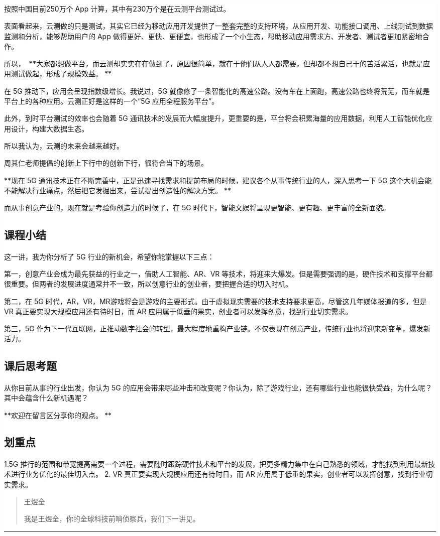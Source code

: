 按照中国目前250万个 App 计算，其中有230万个是在云测平台测试过。

表面看起来，云测做的只是测试，其实它已经为移动应用开发提供了一整套完整的支持环境，从应用开发、功能接口调用、上线测试到数据监测和分析，能够帮助用户的 App 做得更好、更快、更便宜，也形成了一个小生态，帮助移动应用需求方、开发者、测试者更加紧密地合作。

所以，  **大家都想做平台，而云测却实实在在做到了，原因很简单，就在于他们从人人都需要，但却都不想自己干的苦活累活，也就是应用测试做起，形成了规模效益。 **

在 5G 推动下，应用会呈现指数级增长。我说过，5G 就像修了一条智能化的高速公路。没有车在上面跑，高速公路也终将荒芜，而车就是平台上的各种应用。云测正好是这样的一个“5G 应用全程服务平台”。

此外，到时平台测试的效率也会随着 5G 通讯技术的发展而大幅度提升，更重要的是，平台将会积累海量的应用数据，利用人工智能优化应用设计，构建大数据生态。

所以我认为，云测的未来会越来越好。

周其仁老师提倡的创新上下行中的创新下行，很符合当下的场景。

 **现在 5G 通讯技术正在不断完善中，正是迅速寻找需求和提前布局的时候，建议各个从事传统行业的人，深入思考一下 5G 这个大机会能不能解决行业痛点，然后把它发掘出来，尝试提出创造性的解决方案。 **

而从事创意产业的，现在就是考验你创造力的时候了，在 5G 时代下，智能文娱将呈现更智能、更有趣、更丰富的全新面貌。

## 课程小结

这一讲，我为你分析了 5G 行业的新机会，希望你能掌握以下三点：

第一，创意产业会成为最先获益的行业之一，借助人工智能、AR、VR 等技术，将迎来大爆发。但是需要强调的是，硬件技术和支撑平台都很重要。但两者的发展进度通常并不一致，所以创意行业的创业者，要把握合适的切入时机。

第二，在 5G 时代，AR，VR，MR游戏将会是游戏的主要形式。由于虚拟现实需要的技术支持要求更高，尽管这几年媒体报道的多，但是 VR 真正要实现大规模应用还有待时日，而 AR 应用属于低垂的果实，创业者可以发挥创意，找到行业切实需求。

第三，5G 作为下一代互联网，正推动数字社会的转型，最大程度地重构产业链。不仅表现在创意产业，传统行业也将迎来新变革，爆发新活力。

## 课后思考题

从你目前从事的行业出发，你认为 5G 的应用会带来哪些冲击和改变呢？你认为，除了游戏行业，还有哪些行业也能很快受益，为什么呢？其中会蕴含什么新机遇呢？

 **欢迎在留言区分享你的观点。 **

## 划重点

1.5G 推行的范围和带宽提高需要一个过程，需要随时跟踪硬件技术和平台的发展，把更多精力集中在自己熟悉的领域，才能找到利用最新技术进行业务优化的最佳切入点。
2. VR 真正要实现大规模应用还有待时日，而 AR 应用属于低垂的果实，创业者可以发挥创意，找到行业切实需求。

> 王煜全
> 
> 我是王煜全，你的全球科技前哨侦察兵，我们下一讲见。

---
